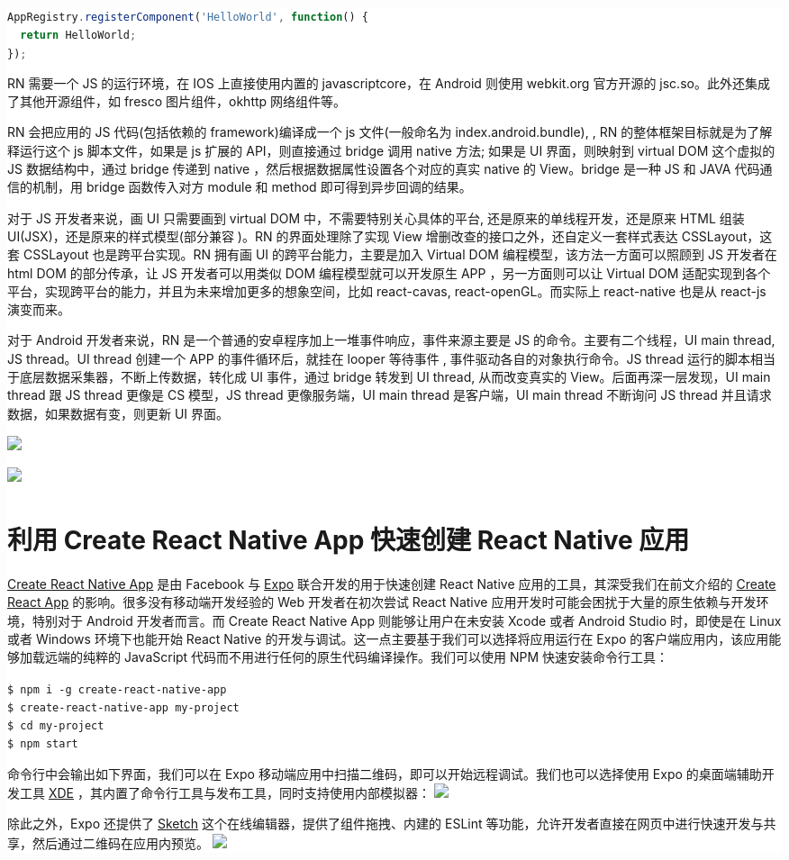 ```js
AppRegistry.registerComponent('HelloWorld', function() {
  return HelloWorld;
});
```

RN 需要一个 JS 的运行环境，在 IOS 上直接使用内置的 javascriptcore，在 Android 则使用 webkit.org 官方开源的 jsc.so。此外还集成了其他开源组件，如 fresco 图片组件，okhttp 网络组件等。

RN 会把应用的 JS 代码(包括依赖的 framework)编译成一个 js 文件(一般命名为 index.android.bundle), , RN 的整体框架目标就是为了解释运行这个 js 脚本文件，如果是 js 扩展的 API，则直接通过 bridge 调用 native 方法; 如果是 UI 界面，则映射到 virtual DOM 这个虚拟的 JS 数据结构中，通过 bridge 传递到 native ，然后根据数据属性设置各个对应的真实 native 的 View。bridge 是一种 JS 和 JAVA 代码通信的机制，用 bridge 函数传入对方 module 和 method 即可得到异步回调的结果。

对于 JS 开发者来说，画 UI 只需要画到 virtual DOM 中，不需要特别关心具体的平台, 还是原来的单线程开发，还是原来 HTML 组装 UI(JSX)，还是原来的样式模型(部分兼容 )。RN 的界面处理除了实现 View 增删改查的接口之外，还自定义一套样式表达 CSSLayout，这套 CSSLayout 也是跨平台实现。RN 拥有画 UI 的跨平台能力，主要是加入 Virtual DOM 编程模型，该方法一方面可以照顾到 JS 开发者在 html DOM 的部分传承，让 JS 开发者可以用类似 DOM 编程模型就可以开发原生 APP ，另一方面则可以让 Virtual DOM 适配实现到各个平台，实现跨平台的能力，并且为未来增加更多的想象空间，比如 react-cavas, react-openGL。而实际上 react-native 也是从 react-js 演变而来。

对于 Android 开发者来说，RN 是一个普通的安卓程序加上一堆事件响应，事件来源主要是 JS 的命令。主要有二个线程，UI main thread, JS thread。UI thread 创建一个 APP 的事件循环后，就挂在 looper 等待事件 , 事件驱动各自的对象执行命令。JS thread 运行的脚本相当于底层数据采集器，不断上传数据，转化成 UI 事件，通过 bridge 转发到 UI thread, 从而改变真实的 View。后面再深一层发现，UI main thread 跟 JS thread 更像是 CS 模型，JS thread 更像服务端，UI main thread 是客户端，UI main thread 不断询问 JS thread 并且请求数据，如果数据有变，则更新 UI 界面。

![](https://unbug.gitbooks.io/react-native-training/content/21.jpg)

![](https://unbug.gitbooks.io/react-native-training/content/Pasted%20Graphic.jpg)

# 利用 Create React Native App 快速创建 React Native 应用

[Create React Native App](https://github.com/react-community/create-react-native-app) 是由 Facebook 与 [Expo](https://expo.io/) 联合开发的用于快速创建 React Native 应用的工具，其深受我们在前文介绍的 [Create React App](https://github.com/facebookincubator/create-react-app) 的影响。很多没有移动端开发经验的 Web 开发者在初次尝试 React Native 应用开发时可能会困扰于大量的原生依赖与开发环境，特别对于 Android 开发者而言。而 Create React Native App 则能够让用户在未安装 Xcode 或者 Android Studio 时，即使是在 Linux 或者 Windows 环境下也能开始 React Native 的开发与调试。这一点主要基于我们可以选择将应用运行在 Expo 的客户端应用内，该应用能够加载远端的纯粹的 JavaScript 代码而不用进行任何的原生代码编译操作。我们可以使用 NPM 快速安装命令行工具：

```
$ npm i -g create-react-native-app
$ create-react-native-app my-project
$ cd my-project
$ npm start
```

命令行中会输出如下界面，我们可以在 Expo 移动端应用中扫描二维码，即可以开始远程调试。我们也可以选择使用 Expo 的桌面端辅助开发工具 [XDE](https://github.com/exponent/xde) ，其内置了命令行工具与发布工具，同时支持使用内部模拟器：
![](https://docs.expo.io/bb256105106a86d5d9484892e82f94f3-quality=50&pngCompressionLevel=9&width=2128.png)

除此之外，Expo 还提供了 [Sketch](https://sketch.expo.io/Sk90tMVol) 这个在线编辑器，提供了组件拖拽、内建的 ESLint 等功能，允许开发者直接在网页中进行快速开发与共享，然后通过二维码在应用内预览。
![](https://coding.net/u/hoteam/p/Cache/git/raw/master/QQ201703151111.png)

